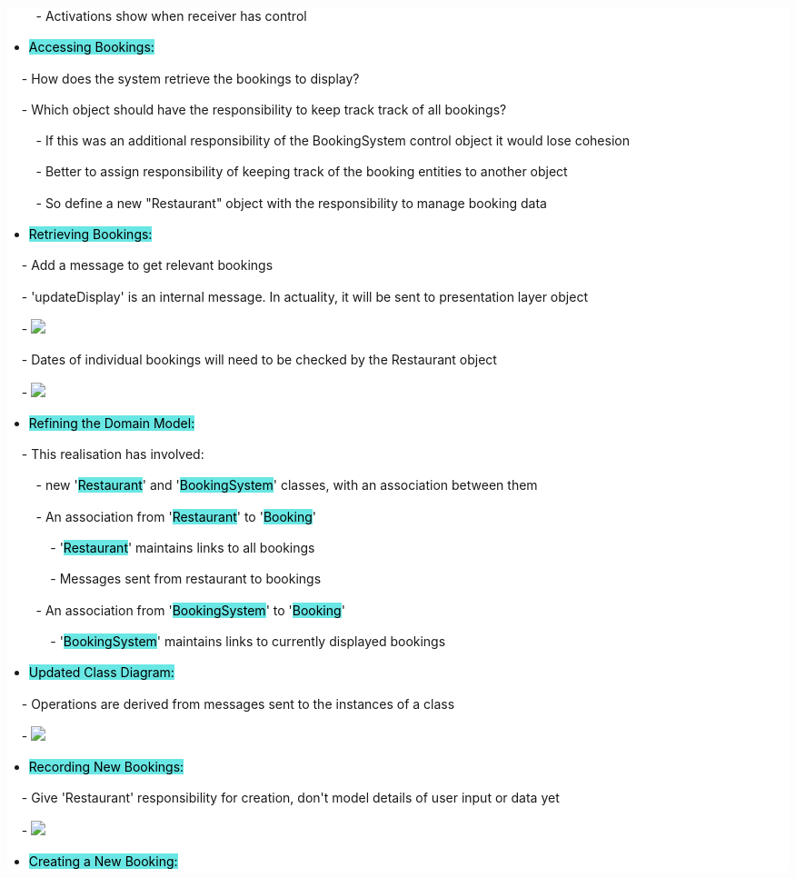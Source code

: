         - Activations show when receiver has control

- <mark style="background:#69E7E4;">Accessing Bookings:</mark>

    - How does the system retrieve the bookings to display?

    - Which object should have the responsibility to keep track track of all bookings?

        - If this was an additional responsibility of the BookingSystem control object it would lose cohesion

        - Better to assign responsibility of keeping track of the booking entities to another object

        - So define a new "Restaurant" object with the responsibility to manage booking data

- <mark style="background:#69E7E4;">Retrieving Bookings:</mark>

    - Add a message to get relevant bookings

    - 'updateDisplay' is an internal message. In actuality, it will be sent to presentation layer object

    - ![](https://i.imgur.com/tDxA0a8.png)


    - Dates of individual bookings will need to be checked by the Restaurant object

    - ![](https://i.imgur.com/UIlkXnY.png)


- <mark style="background:#69E7E4;">Refining the Domain Model:</mark>

    - This realisation has involved:

        - new '<mark style="background:#69E7E4;">Restaurant</mark>' and '<mark style="background:#69E7E4;">BookingSystem</mark>' classes, with an association between them

        - An association from '<mark style="background:#69E7E4;">Restaurant</mark>' to '<mark style="background:#69E7E4;">Booking</mark>'

            - '<mark style="background:#69E7E4;">Restaurant</mark>' maintains links to all bookings

            - Messages sent from restaurant to bookings

        - An association from '<mark style="background:#69E7E4;">BookingSystem</mark>' to '<mark style="background:#69E7E4;">Booking</mark>'

            - '<mark style="background:#69E7E4;">BookingSystem</mark>' maintains links to currently displayed bookings

- <mark style="background:#69E7E4;">Updated Class Diagram:</mark>

    - Operations are derived from messages sent to the instances of a class

    - ![](https://i.imgur.com/SrNCf0w.png)


- <mark style="background:#69E7E4;">Recording New Bookings:</mark>

    - Give 'Restaurant' responsibility for creation, don't model details of user input or data yet

    - ![](https://i.imgur.com/wuWhDEy.png)


- <mark style="background:#69E7E4;">Creating a New Booking:</mark>
